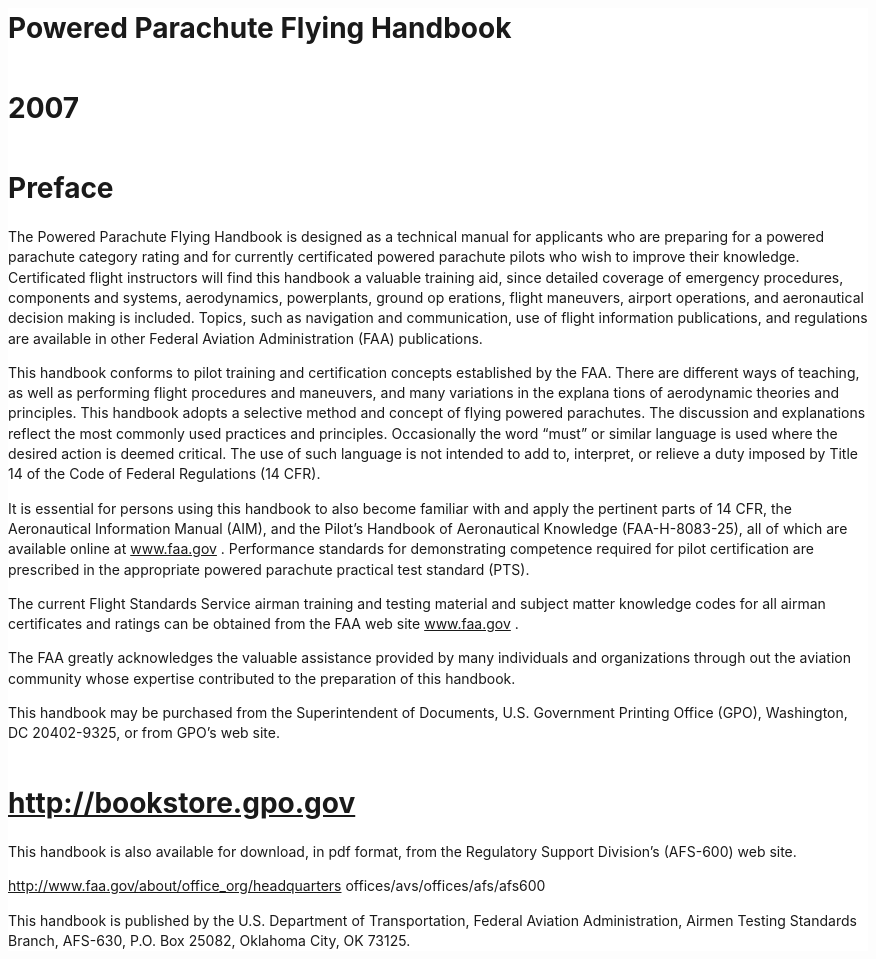#  

# Powered Parachute  Flying Handbook  

# 2007  

# Preface  

The  Powered Parachute Flying Handbook  is designed as a technical manual for applicants who are preparing  for a powered parachute category rating and for currently certificated powered parachute pilots who wish to  improve their knowledge. Certificated flight instructors will find this handbook a valuable training aid, since  detailed coverage of emergency procedures, components and systems, aerodynamics, powerplants, ground op­ erations, flight maneuvers, airport operations, and aeronautical decision making is included. Topics, such as  navigation and communication, use of flight information publications, and regulations are available in other  Federal Aviation Administration (FAA) publications.  

This handbook conforms to pilot training and certification concepts established by the FAA. There are different  ways of teaching, as well as performing flight procedures and maneuvers, and many variations in the explana­ tions of aerodynamic theories and principles. This handbook adopts a selective method and concept of flying  powered parachutes. The discussion and explanations reflect the most commonly used practices and principles.  Occasionally the word “must” or similar language is used where the desired action is deemed critical. The use  of such language is not intended to add to, interpret, or relieve a duty imposed by Title 14 of the Code of Federal  Regulations (14 CFR).  

It is essential for persons using this handbook to also become familiar with and apply the pertinent parts of  14 CFR, the  Aeronautical Information Manual  (AIM), and the  Pilot’s Handbook of Aeronautical Knowledge  (FAA-H-8083-25), all of which are available online at  www.faa.gov . Performance standards for demonstrating  competence required for pilot certification are prescribed in the appropriate powered parachute practical test  standard (PTS).  

The current Flight Standards Service airman training and testing material and subject matter knowledge codes  for all airman certificates and ratings can be obtained from the FAA web site  www.faa.gov .  

The FAA greatly acknowledges the valuable assistance provided by many individuals and organizations through­ out the aviation community whose expertise contributed to the preparation of this handbook.  

This handbook may be purchased from the Superintendent of Documents, U.S. Government Printing Office  (GPO), Washington, DC 20402-9325, or from GPO’s web site.  

# http://bookstore.gpo.gov  

This handbook is also available for download, in pdf format, from the Regulatory Support Division’s (AFS-600)  web site.  

http://www.faa.gov/about/office_org/headquarters offices/avs/offices/afs/afs600  

This handbook is published by the U.S. Department of Transportation, Federal Aviation Administration, Airmen  Testing Standards Branch, AFS-630, P.O. Box 25082, Oklahoma City, OK 73125.  
